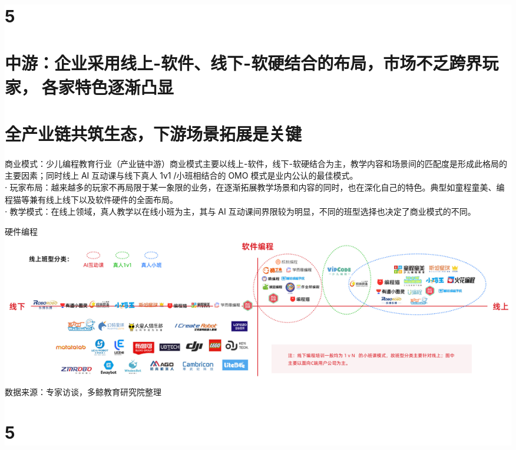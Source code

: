 # 5

# 中游：企业采用线上-软件、线下-软硬结合的布局，市场不乏跨界玩家， 各家特色逐渐凸显

# 全产业链共筑生态，下游场景拓展是关键

商业模式：少儿编程教育行业（产业链中游）商业模式主要以线上-软件，线下-软硬结合为主，教学内容和场景间的匹配度是形成此格局的主要因素；同时线上 AI 互动课与线下真人 1v1 /小班相结合的 OMO 模式是业内公认的最佳模式。  
$\cdot$ 玩家布局：越来越多的玩家不再局限于某一象限的业务，在逐渐拓展教学场景和内容的同时，也在深化自己的特色。典型如童程童美、编程猫等兼有线上线下以及软件硬件的全面布局。  
$\cdot$ 教学模式：在线上领域，真人教学以在线小班为主，其与 AI 互动课间界限较为明显，不同的班型选择也决定了商业模式的不同。

硬件编程  
![](images/73c92837b57b34a990d274ff15a2f0cb55269936a5d4b4b1e01582f390a4450b.jpg)  
数据来源：专家访谈，多鲸教育研究院整理

# 5
